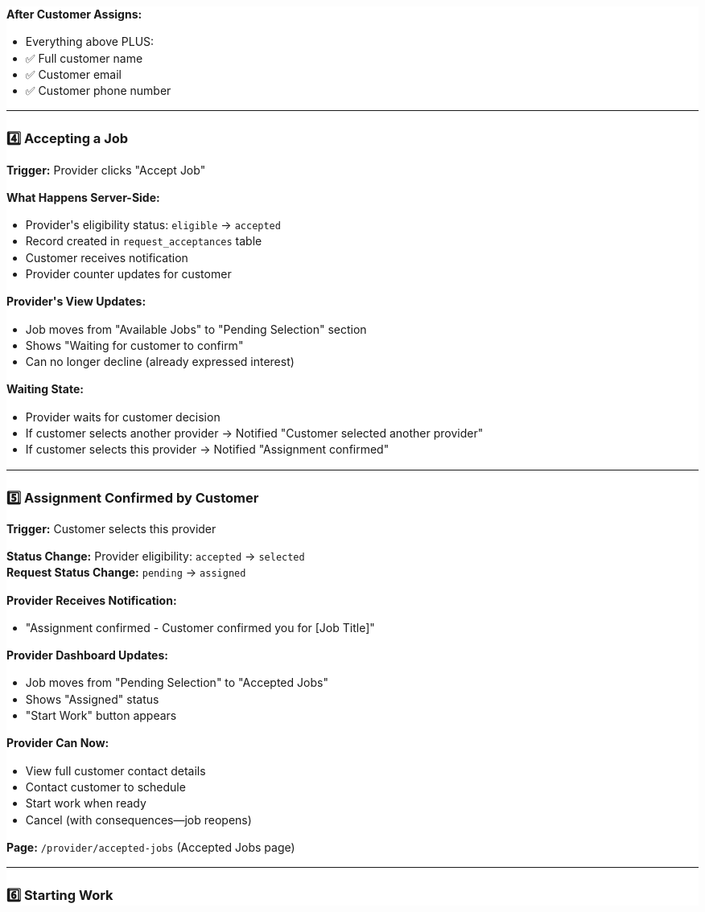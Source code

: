 **After Customer Assigns:**
- Everything above PLUS:
- ✅ Full customer name
- ✅ Customer email
- ✅ Customer phone number

---

### 4️⃣ **Accepting a Job**

**Trigger:** Provider clicks "Accept Job"

**What Happens Server-Side:**
- Provider's eligibility status: `eligible` → `accepted`
- Record created in `request_acceptances` table
- Customer receives notification
- Provider counter updates for customer

**Provider's View Updates:**
- Job moves from "Available Jobs" to "Pending Selection" section
- Shows "Waiting for customer to confirm"
- Can no longer decline (already expressed interest)

**Waiting State:**
- Provider waits for customer decision
- If customer selects another provider → Notified "Customer selected another provider"
- If customer selects this provider → Notified "Assignment confirmed"

---

### 5️⃣ **Assignment Confirmed by Customer**

**Trigger:** Customer selects this provider

**Status Change:** Provider eligibility: `accepted` → `selected`  
**Request Status Change:** `pending` → `assigned`

**Provider Receives Notification:**
- "Assignment confirmed - Customer confirmed you for [Job Title]"

**Provider Dashboard Updates:**
- Job moves from "Pending Selection" to "Accepted Jobs"
- Shows "Assigned" status
- "Start Work" button appears

**Provider Can Now:**
- View full customer contact details
- Contact customer to schedule
- Start work when ready
- Cancel (with consequences—job reopens)

**Page:** `/provider/accepted-jobs` (Accepted Jobs page)

---

### 6️⃣ **Starting Work**
